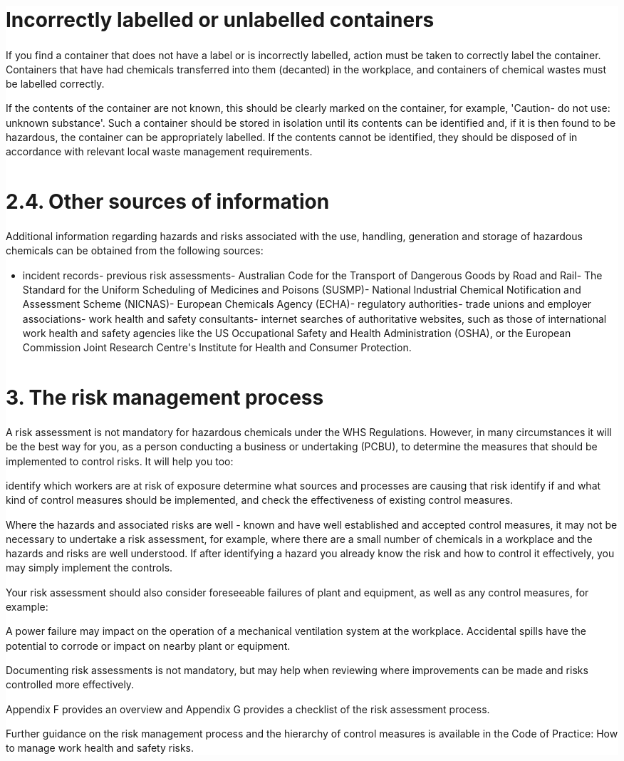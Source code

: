 # Incorrectly labelled or unlabelled containers

If you find a container that does not have a label or is incorrectly labelled, action must be taken to correctly label the container. Containers that have had chemicals transferred into them (decanted) in the workplace, and containers of chemical wastes must be labelled correctly.

If the contents of the container are not known, this should be clearly marked on the container, for example, 'Caution- do not use: unknown substance'. Such a container should be stored in isolation until its contents can be identified and, if it is then found to be hazardous, the container can be appropriately labelled. If the contents cannot be identified, they should be disposed of in accordance with relevant local waste management requirements.

# 2.4. Other sources of information

Additional information regarding hazards and risks associated with the use, handling, generation and storage of hazardous chemicals can be obtained from the following sources:

- incident records- previous risk assessments- Australian Code for the Transport of Dangerous Goods by Road and Rail- The Standard for the Uniform Scheduling of Medicines and Poisons (SUSMP)- National Industrial Chemical Notification and Assessment Scheme (NICNAS)- European Chemicals Agency (ECHA)- regulatory authorities- trade unions and employer associations- work health and safety consultants- internet searches of authoritative websites, such as those of international work health and safety agencies like the US Occupational Safety and Health Administration (OSHA), or the European Commission Joint Research Centre's Institute for Health and Consumer Protection.

# 3. The risk management process

A risk assessment is not mandatory for hazardous chemicals under the WHS Regulations. However, in many circumstances it will be the best way for you, as a person conducting a business or undertaking (PCBU), to determine the measures that should be implemented to control risks. It will help you too:

identify which workers are at risk of exposure determine what sources and processes are causing that risk identify if and what kind of control measures should be implemented, and check the effectiveness of existing control measures.

Where the hazards and associated risks are well - known and have well established and accepted control measures, it may not be necessary to undertake a risk assessment, for example, where there are a small number of chemicals in a workplace and the hazards and risks are well understood. If after identifying a hazard you already know the risk and how to control it effectively, you may simply implement the controls.

Your risk assessment should also consider foreseeable failures of plant and equipment, as well as any control measures, for example:

A power failure may impact on the operation of a mechanical ventilation system at the workplace. Accidental spills have the potential to corrode or impact on nearby plant or equipment.

Documenting risk assessments is not mandatory, but may help when reviewing where improvements can be made and risks controlled more effectively.

Appendix F provides an overview and Appendix G provides a checklist of the risk assessment process.

Further guidance on the risk management process and the hierarchy of control measures is available in the Code of Practice: How to manage work health and safety risks.
